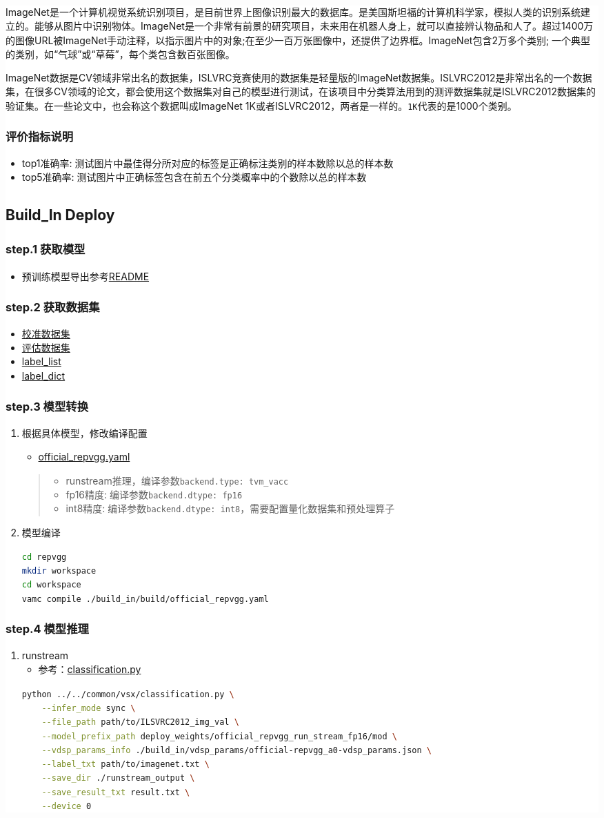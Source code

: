 ImageNet是一个计算机视觉系统识别项目，是目前世界上图像识别最大的数据库。是美国斯坦福的计算机科学家，模拟人类的识别系统建立的。能够从图片中识别物体。ImageNet是一个非常有前景的研究项目，未来用在机器人身上，就可以直接辨认物品和人了。超过1400万的图像URL被ImageNet手动注释，以指示图片中的对象;在至少一百万张图像中，还提供了边界框。ImageNet包含2万多个类别; 一个典型的类别，如“气球”或“草莓”，每个类包含数百张图像。

ImageNet数据是CV领域非常出名的数据集，ISLVRC竞赛使用的数据集是轻量版的ImageNet数据集。ISLVRC2012是非常出名的一个数据集，在很多CV领域的论文，都会使用这个数据集对自己的模型进行测试，在该项目中分类算法用到的测评数据集就是ISLVRC2012数据集的验证集。在一些论文中，也会称这个数据叫成ImageNet 1K或者ISLVRC2012，两者是一样的。`1K`代表的是1000个类别。

### 评价指标说明

- top1准确率: 测试图片中最佳得分所对应的标签是正确标注类别的样本数除以总的样本数
- top5准确率: 测试图片中正确标签包含在前五个分类概率中的个数除以总的样本数

## Build_In Deploy

### step.1 获取模型
- 预训练模型导出参考[README](./source_code/README.md)

### step.2 获取数据集
- [校准数据集](https://image-net.org/challenges/LSVRC/2012/index.php)
- [评估数据集](https://image-net.org/challenges/LSVRC/2012/index.php)
- [label_list](../common/label/imagenet.txt)
- [label_dict](../common/label/imagenet1000_clsid_to_human.txt)

### step.3 模型转换
1. 根据具体模型，修改编译配置
    - [official_repvgg.yaml](./build_in/build/official_repvgg.yaml)
    
    > - runstream推理，编译参数`backend.type: tvm_vacc`
    > - fp16精度: 编译参数`backend.dtype: fp16`
    > - int8精度: 编译参数`backend.dtype: int8`，需要配置量化数据集和预处理算子

2. 模型编译

    ```bash
    cd repvgg
    mkdir workspace
    cd workspace
    vamc compile ./build_in/build/official_repvgg.yaml
    ```

### step.4 模型推理
1. runstream
    - 参考：[classification.py](../common/vsx/classification.py)
    ```bash
    python ../../common/vsx/classification.py \
        --infer_mode sync \
        --file_path path/to/ILSVRC2012_img_val \
        --model_prefix_path deploy_weights/official_repvgg_run_stream_fp16/mod \
        --vdsp_params_info ./build_in/vdsp_params/official-repvgg_a0-vdsp_params.json \
        --label_txt path/to/imagenet.txt \
        --save_dir ./runstream_output \
        --save_result_txt result.txt \
        --device 0
    ```
